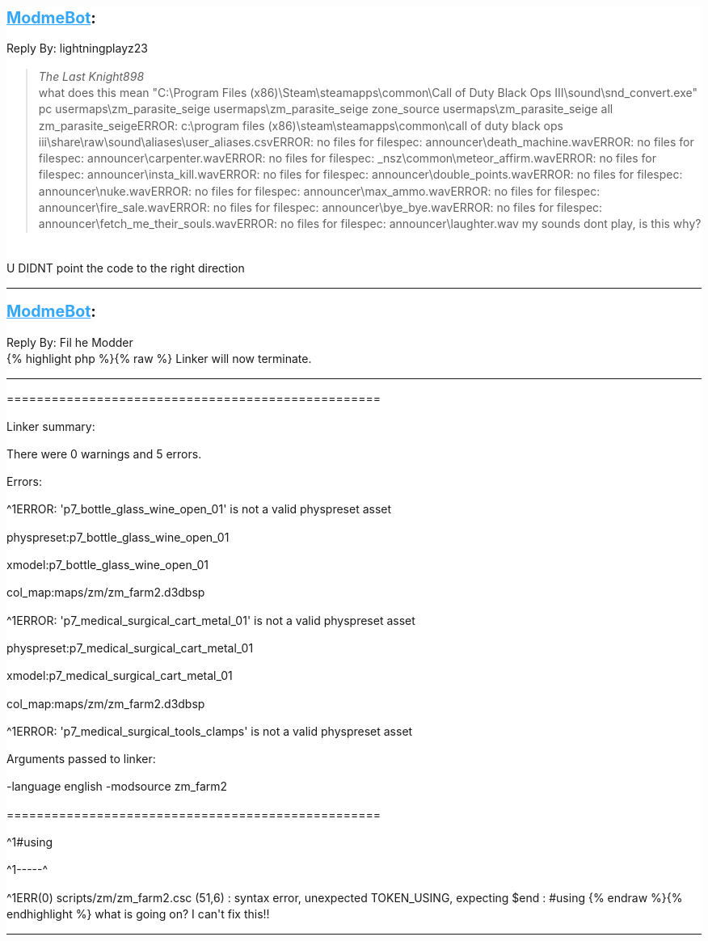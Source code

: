 <strong style="font-size: 1.4em;"><span style="text-decoration: underline;text-decoration-color: #34a7f9;"><span style="color:#34a7f9;">ModmeBot</span></span>:</strong>

<p>Reply By: lightningplayz23<br /><blockquote><em>The Last Knight898</em><br />what does this mean &quot;C:\Program Files (x86)\Steam\steamapps\common\Call of Duty Black Ops III\sound\snd_convert.exe&quot; pc usermaps\zm_parasite_seige usermaps\zm_parasite_seige zone_source usermaps\zm_parasite_seige all zm_parasite_seigeERROR: c:\program files (x86)\steam\steamapps\common\call of duty black ops iii\share\raw\sound\aliases\user_aliases.csvERROR: no files for filespec: announcer\death_machine.wavERROR: no files for filespec: announcer\carpenter.wavERROR: no files for filespec: _nsz\common\meteor_affirm.wavERROR: no files for filespec: announcer\insta_kill.wavERROR: no files for filespec: announcer\double_points.wavERROR: no files for filespec: announcer\nuke.wavERROR: no files for filespec: announcer\max_ammo.wavERROR: no files for filespec: announcer\fire_sale.wavERROR: no files for filespec: announcer\bye_bye.wavERROR: no files for filespec: announcer\fetch_me_their_souls.wavERROR: no files for filespec: announcer\laughter.wav my sounds dont play, is this why?</blockquote><br /> U DIDNT point the code to the right direction</p>

---
<strong style="font-size: 1.4em;"><span style="text-decoration: underline;text-decoration-color: #34a7f9;"><span style="color:#34a7f9;">ModmeBot</span></span>:</strong>

<p>Reply By: Fil he Modder<br />{% highlight php %}{% raw %}
Linker will now terminate.

********************************************************************************

 

==================================================

Linker summary:

 

There were 0 warnings and 5 errors.

 

Errors:

^1ERROR: &#39;p7_bottle_glass_wine_open_01&#39; is not a valid physpreset asset

physpreset:p7_bottle_glass_wine_open_01

xmodel:p7_bottle_glass_wine_open_01

col_map:maps/zm/zm_farm2.d3dbsp

^1ERROR: &#39;p7_medical_surgical_cart_metal_01&#39; is not a valid physpreset asset

physpreset:p7_medical_surgical_cart_metal_01

xmodel:p7_medical_surgical_cart_metal_01

col_map:maps/zm/zm_farm2.d3dbsp

^1ERROR: &#39;p7_medical_surgical_tools_clamps&#39; is not a valid physpreset asset

 

Arguments passed to linker:

-language english -modsource zm_farm2

 

==================================================

 

^1#using

^1-----^

^1ERR(0) scripts/zm/zm_farm2.csc (51,6) : syntax error, unexpected TOKEN_USING, expecting $end : #using
{% endraw %}{% endhighlight %}
what is going on? I can&#39;t fix this!!</p>

---